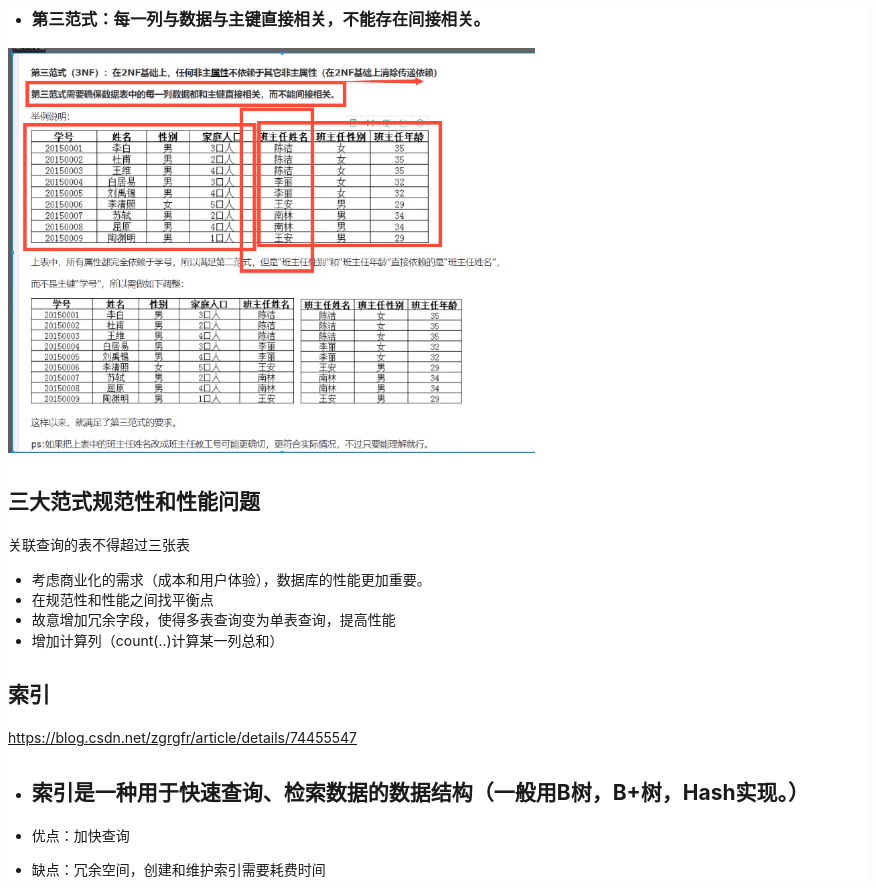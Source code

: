 - ### 第三范式：每一列与数据与主键直接相关，不能存在间接相关。

<img src="面试题.assets/image-20210404181328757.png" alt="image-20210404181328757" style="zoom:67%;" />

## 三大范式规范性和性能问题

关联查询的表不得超过三张表

- 考虑商业化的需求（成本和用户体验），数据库的性能更加重要。
- 在规范性和性能之间找平衡点
- 故意增加冗余字段，使得多表查询变为单表查询，提高性能
- 增加计算列（count(..)计算某一列总和）

## 索引

https://blog.csdn.net/zgrgfr/article/details/74455547

- ## 索引是一种用于快速查询、检索数据的数据结构（一般用B树，B+树，Hash实现。）

- 优点：加快查询

- 缺点：冗余空间，创建和维护索引需要耗费时间
